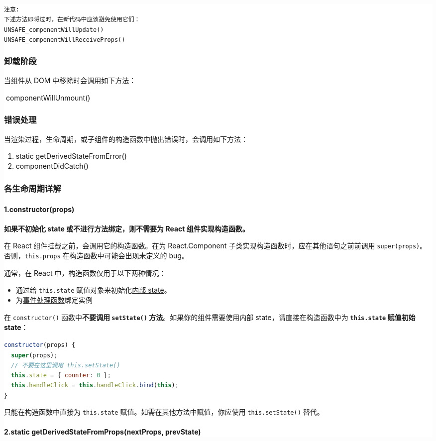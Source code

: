 ```
注意:
下述方法即将过时，在新代码中应该避免使用它们：
UNSAFE_componentWillUpdate()
UNSAFE_componentWillReceiveProps()
```



### 卸载阶段

当组件从 DOM 中移除时会调用如下方法：

​	componentWillUnmount()





### 错误处理

当渲染过程，生命周期，或子组件的构造函数中抛出错误时，会调用如下方法：

1. static getDerivedStateFromError()
2. componentDidCatch()





### 各生命周期详解

#### 1.constructor(props)

**如果不初始化 state 或不进行方法绑定，则不需要为 React 组件实现构造函数。**

在 React 组件挂载之前，会调用它的构造函数。在为 React.Component 子类实现构造函数时，应在其他语句之前前调用 `super(props)`。否则，`this.props` 在构造函数中可能会出现未定义的 bug。

通常，在 React 中，构造函数仅用于以下两种情况：

- 通过给 `this.state` 赋值对象来初始化[内部 state](https://react.docschina.org/docs/state-and-lifecycle.html)。
- 为[事件处理函数](https://react.docschina.org/docs/handling-events.html)绑定实例

在 `constructor()` 函数中**不要调用 `setState()` 方法**。如果你的组件需要使用内部 state，请直接在构造函数中为 **`this.state` 赋值初始 state**：

```js
constructor(props) {
  super(props);
  // 不要在这里调用 this.setState()
  this.state = { counter: 0 };
  this.handleClick = this.handleClick.bind(this);
}
```

只能在构造函数中直接为 `this.state` 赋值。如需在其他方法中赋值，你应使用 `this.setState()` 替代。





#### 2.static getDerivedStateFromProps(nextProps, prevState)
